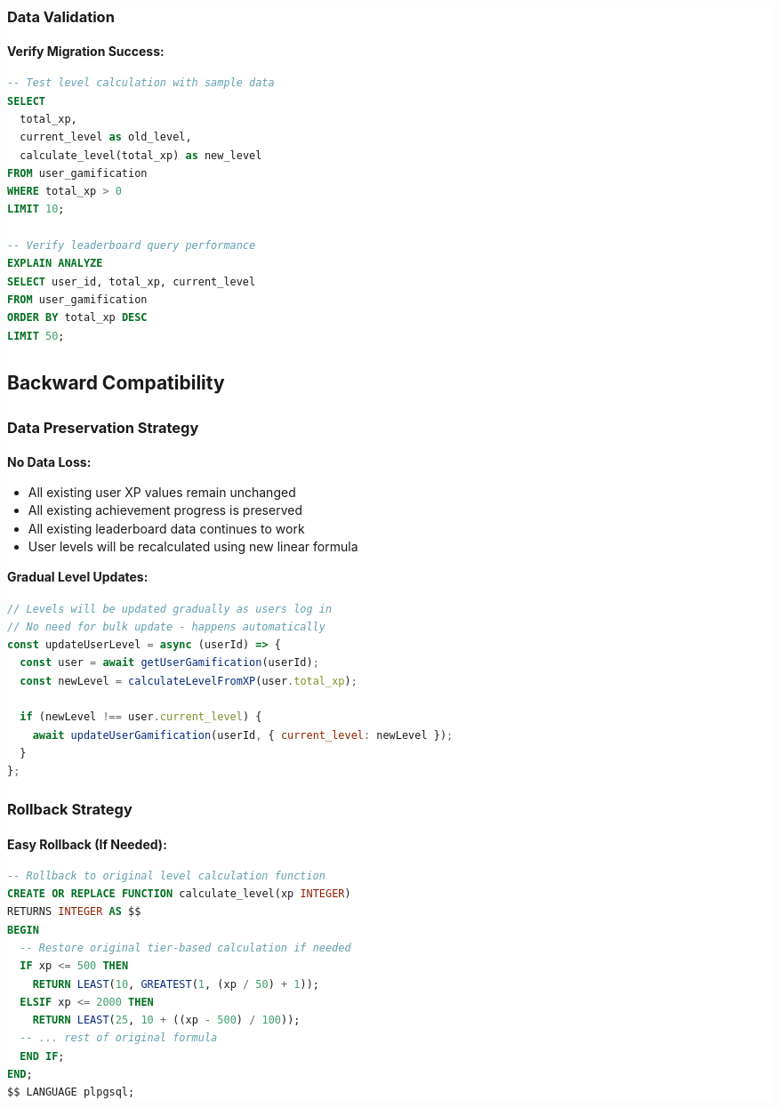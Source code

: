 ### Data Validation

**Verify Migration Success:**
```sql
-- Test level calculation with sample data
SELECT
  total_xp,
  current_level as old_level,
  calculate_level(total_xp) as new_level
FROM user_gamification
WHERE total_xp > 0
LIMIT 10;

-- Verify leaderboard query performance
EXPLAIN ANALYZE
SELECT user_id, total_xp, current_level
FROM user_gamification
ORDER BY total_xp DESC
LIMIT 50;
```

## Backward Compatibility

### Data Preservation Strategy

**No Data Loss:**
- All existing user XP values remain unchanged
- All existing achievement progress is preserved
- All existing leaderboard data continues to work
- User levels will be recalculated using new linear formula

**Gradual Level Updates:**
```javascript
// Levels will be updated gradually as users log in
// No need for bulk update - happens automatically
const updateUserLevel = async (userId) => {
  const user = await getUserGamification(userId);
  const newLevel = calculateLevelFromXP(user.total_xp);

  if (newLevel !== user.current_level) {
    await updateUserGamification(userId, { current_level: newLevel });
  }
};
```

### Rollback Strategy

**Easy Rollback (If Needed):**
```sql
-- Rollback to original level calculation function
CREATE OR REPLACE FUNCTION calculate_level(xp INTEGER)
RETURNS INTEGER AS $$
BEGIN
  -- Restore original tier-based calculation if needed
  IF xp <= 500 THEN
    RETURN LEAST(10, GREATEST(1, (xp / 50) + 1));
  ELSIF xp <= 2000 THEN
    RETURN LEAST(25, 10 + ((xp - 500) / 100));
  -- ... rest of original formula
  END IF;
END;
$$ LANGUAGE plpgsql;
```
